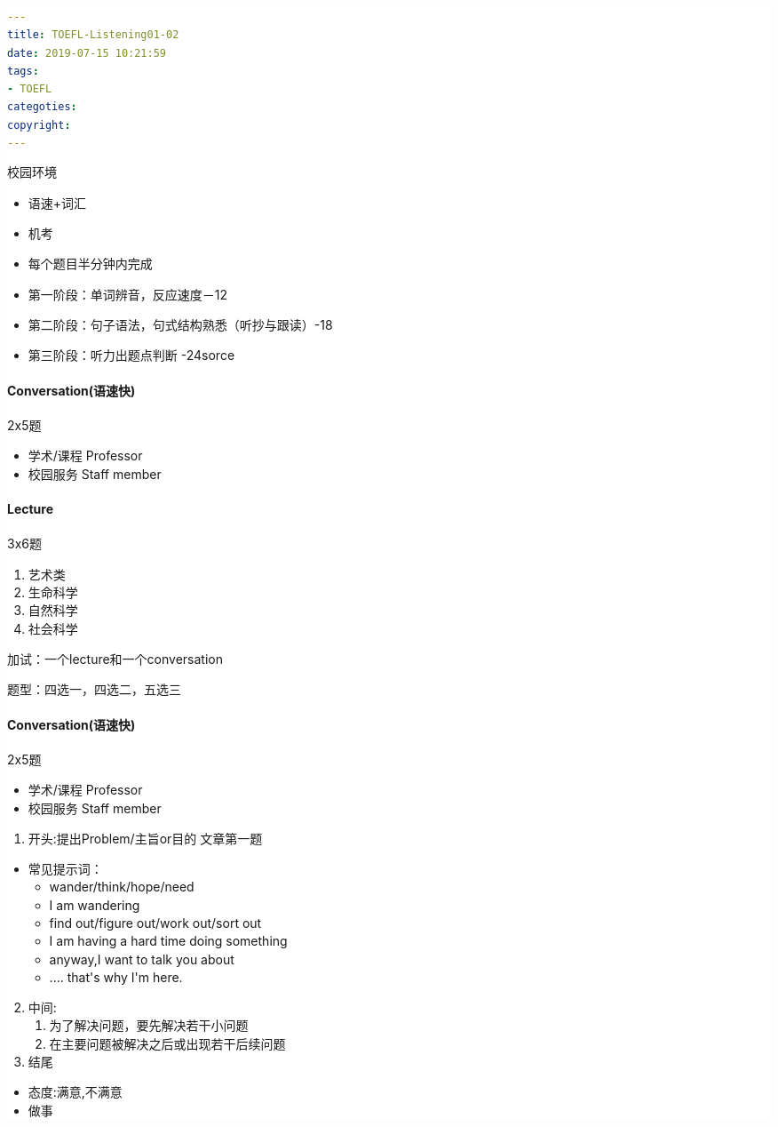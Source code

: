 ```yaml
---
title: TOEFL-Listening01-02
date: 2019-07-15 10:21:59
tags:
- TOEFL
categoties:
copyright:
---
```

校园环境

+ 语速+词汇
+ 机考
+ 每个题目半分钟内完成

+ 第一阶段：单词辨音，反应速度－12
+ 第二阶段：句子语法，句式结构熟悉（听抄与跟读）-18
+ 第三阶段：听力出题点判断 -24sorce

#### Conversation(语速快)
2x5题
+ 学术/课程 Professor
+ 校园服务 Staff member
#### Lecture
3x6题
1. 艺术类
2. 生命科学
3. 自然科学
4. 社会科学

加试：一个lecture和一个conversation

题型：四选一，四选二，五选三

#### Conversation(语速快)
2x5题
+ 学术/课程 Professor
+ 校园服务 Staff member

1. 开头:提出Problem/主旨or目的 文章第一题
 + 常见提示词：
   + wander/think/hope/need
   + I am wandering
   + find out/figure out/work out/sort out
   + I am having a hard time doing something
   + anyway,I want to talk you about
   + .... that's why I'm here.
2. 中间:
   1) 为了解决问题，要先解决若干小问题
   2) 在主要问题被解决之后或出现若干后续问题
3. 结尾
  + 态度:满意,不满意
  + 做事

